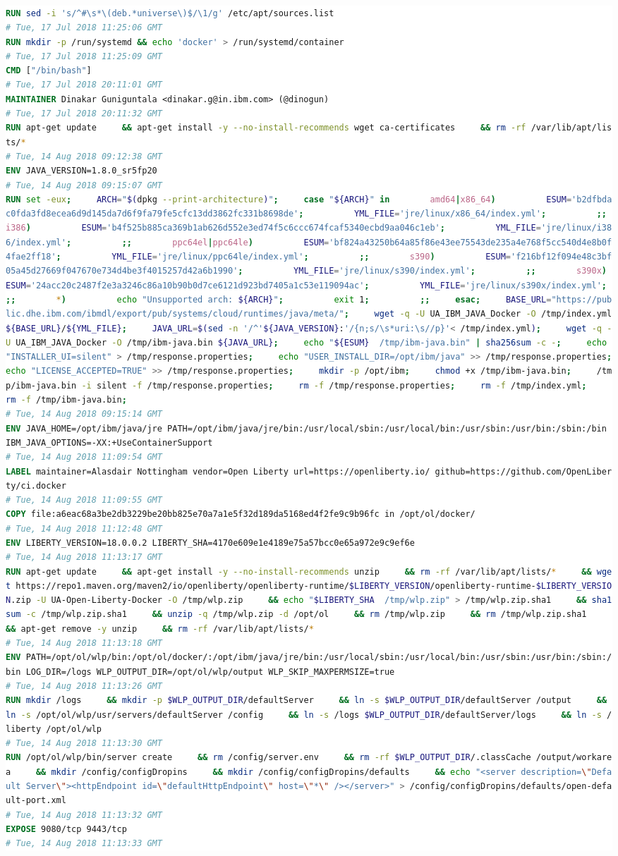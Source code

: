 ```dockerfile
RUN sed -i 's/^#\s*\(deb.*universe\)$/\1/g' /etc/apt/sources.list
# Tue, 17 Jul 2018 11:25:06 GMT
RUN mkdir -p /run/systemd && echo 'docker' > /run/systemd/container
# Tue, 17 Jul 2018 11:25:09 GMT
CMD ["/bin/bash"]
# Tue, 17 Jul 2018 20:11:01 GMT
MAINTAINER Dinakar Guniguntala <dinakar.g@in.ibm.com> (@dinogun)
# Tue, 17 Jul 2018 20:11:32 GMT
RUN apt-get update     && apt-get install -y --no-install-recommends wget ca-certificates     && rm -rf /var/lib/apt/lists/*
# Tue, 14 Aug 2018 09:12:38 GMT
ENV JAVA_VERSION=1.8.0_sr5fp20
# Tue, 14 Aug 2018 09:15:07 GMT
RUN set -eux;     ARCH="$(dpkg --print-architecture)";     case "${ARCH}" in        amd64|x86_64)          ESUM='b2dfbdac0fda3fd8ecea6d9d145da7d6f9fa79fe5cfc13dd3862fc331b8698de';          YML_FILE='jre/linux/x86_64/index.yml';          ;;        i386)          ESUM='b4f525b885ca369b1ab626d552e3ed74f5c6ccc674fcaf5340ecbd9aa046c1eb';          YML_FILE='jre/linux/i386/index.yml';          ;;        ppc64el|ppc64le)          ESUM='bf824a43250b64a85f86e43ee75543de235a4e768f5cc540d4e8b0f4fae2ff18';          YML_FILE='jre/linux/ppc64le/index.yml';          ;;        s390)          ESUM='f216bf12f094e48c3bf05a45d27669f047670e734d4be3f4015257d42a6b1990';          YML_FILE='jre/linux/s390/index.yml';          ;;        s390x)          ESUM='24acc20c2487f2e3a3246c86a10b90b0d7ce6121d923bd7405a1c53e119094ac';          YML_FILE='jre/linux/s390x/index.yml';          ;;        *)          echo "Unsupported arch: ${ARCH}";          exit 1;          ;;     esac;     BASE_URL="https://public.dhe.ibm.com/ibmdl/export/pub/systems/cloud/runtimes/java/meta/";     wget -q -U UA_IBM_JAVA_Docker -O /tmp/index.yml ${BASE_URL}/${YML_FILE};     JAVA_URL=$(sed -n '/^'${JAVA_VERSION}:'/{n;s/\s*uri:\s//p}'< /tmp/index.yml);     wget -q -U UA_IBM_JAVA_Docker -O /tmp/ibm-java.bin ${JAVA_URL};     echo "${ESUM}  /tmp/ibm-java.bin" | sha256sum -c -;     echo "INSTALLER_UI=silent" > /tmp/response.properties;     echo "USER_INSTALL_DIR=/opt/ibm/java" >> /tmp/response.properties;     echo "LICENSE_ACCEPTED=TRUE" >> /tmp/response.properties;     mkdir -p /opt/ibm;     chmod +x /tmp/ibm-java.bin;     /tmp/ibm-java.bin -i silent -f /tmp/response.properties;     rm -f /tmp/response.properties;     rm -f /tmp/index.yml;     rm -f /tmp/ibm-java.bin;
# Tue, 14 Aug 2018 09:15:14 GMT
ENV JAVA_HOME=/opt/ibm/java/jre PATH=/opt/ibm/java/jre/bin:/usr/local/sbin:/usr/local/bin:/usr/sbin:/usr/bin:/sbin:/bin IBM_JAVA_OPTIONS=-XX:+UseContainerSupport
# Tue, 14 Aug 2018 11:09:54 GMT
LABEL maintainer=Alasdair Nottingham vendor=Open Liberty url=https://openliberty.io/ github=https://github.com/OpenLiberty/ci.docker
# Tue, 14 Aug 2018 11:09:55 GMT
COPY file:a6eac68a3be2db3229be20bb825e70a7a1e5f32d189da5168ed4f2fe9c9b96fc in /opt/ol/docker/ 
# Tue, 14 Aug 2018 11:12:48 GMT
ENV LIBERTY_VERSION=18.0.0.2 LIBERTY_SHA=4170e609e1e4189e75a57bcc0e65a972e9c9ef6e
# Tue, 14 Aug 2018 11:13:17 GMT
RUN apt-get update     && apt-get install -y --no-install-recommends unzip     && rm -rf /var/lib/apt/lists/*     && wget https://repo1.maven.org/maven2/io/openliberty/openliberty-runtime/$LIBERTY_VERSION/openliberty-runtime-$LIBERTY_VERSION.zip -U UA-Open-Liberty-Docker -O /tmp/wlp.zip     && echo "$LIBERTY_SHA  /tmp/wlp.zip" > /tmp/wlp.zip.sha1     && sha1sum -c /tmp/wlp.zip.sha1     && unzip -q /tmp/wlp.zip -d /opt/ol     && rm /tmp/wlp.zip     && rm /tmp/wlp.zip.sha1     && apt-get remove -y unzip     && rm -rf /var/lib/apt/lists/*
# Tue, 14 Aug 2018 11:13:18 GMT
ENV PATH=/opt/ol/wlp/bin:/opt/ol/docker/:/opt/ibm/java/jre/bin:/usr/local/sbin:/usr/local/bin:/usr/sbin:/usr/bin:/sbin:/bin LOG_DIR=/logs WLP_OUTPUT_DIR=/opt/ol/wlp/output WLP_SKIP_MAXPERMSIZE=true
# Tue, 14 Aug 2018 11:13:26 GMT
RUN mkdir /logs     && mkdir -p $WLP_OUTPUT_DIR/defaultServer     && ln -s $WLP_OUTPUT_DIR/defaultServer /output     && ln -s /opt/ol/wlp/usr/servers/defaultServer /config     && ln -s /logs $WLP_OUTPUT_DIR/defaultServer/logs     && ln -s /liberty /opt/ol/wlp
# Tue, 14 Aug 2018 11:13:30 GMT
RUN /opt/ol/wlp/bin/server create     && rm /config/server.env     && rm -rf $WLP_OUTPUT_DIR/.classCache /output/workarea     && mkdir /config/configDropins     && mkdir /config/configDropins/defaults     && echo "<server description=\"Default Server\"><httpEndpoint id=\"defaultHttpEndpoint\" host=\"*\" /></server>" > /config/configDropins/defaults/open-default-port.xml
# Tue, 14 Aug 2018 11:13:32 GMT
EXPOSE 9080/tcp 9443/tcp
# Tue, 14 Aug 2018 11:13:33 GMT
```